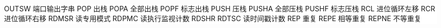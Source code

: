 <tr>
<td>OUTSW</td>
<td>端口输出字串</td>
</tr>
<tr>
<td>POP</td>
<td>出栈</td>
</tr>
<tr>
<td>POPA</td>
<td>全部出栈</td>
</tr>
<tr>
<td>POPF</td>
<td>标志出栈</td>
</tr>
<tr>
<td>PUSH</td>
<td>压栈</td>
</tr>
<tr>
<td>PUSHA</td>
<td>全部压栈</td>
</tr>
<tr>
<td>PUSHF</td>
<td>标志压栈</td>
</tr>
<tr>
<td>RCL</td>
<td>进位循环左移</td>
</tr>
<tr>
<td>RCR</td>
<td>进位循环右移</td>
</tr>
<tr>
<td>RDMSR</td>
<td>读专用模式</td>
</tr>
<tr>
<td>RDPMC</td>
<td>读执行监视计数</td>
</tr>
<tr>
<td>RDSHR</td>
<td></td>
</tr>
<tr>
<td>RDTSC</td>
<td>读时间戳计数</td>
</tr>
<tr>
<td>REP</td>
<td>重复</td>
</tr>
<tr>
<td>REPE</td>
<td>相等重复</td>
</tr>
<tr>
<td>REPNE</td>
<td>不等重复</td>
</tr>